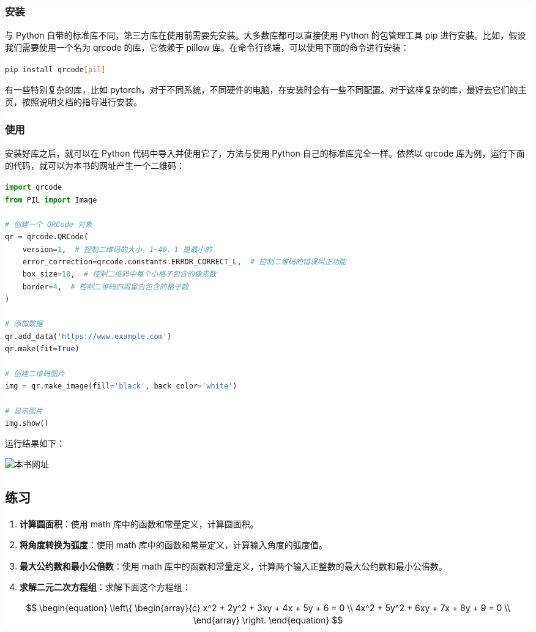 ### 安装

与 Python 自带的标准库不同，第三方库在使用前需要先安装。大多数库都可以直接使用 Python 的包管理工具 pip 进行安装。比如，假设我们需要使用一个名为 qrcode 的库，它依赖于 pillow 库。在命令行终端，可以使用下面的命令进行安装：

```bash
pip install qrcode[pil]
```

有一些特别复杂的库，比如 pytorch，对于不同系统，不同硬件的电脑，在安装时会有一些不同配置。对于这样复杂的库，最好去它们的主页，按照说明文档的指导进行安装。

### 使用

安装好库之后，就可以在 Python 代码中导入并使用它了，方法与使用 Python 自己的标准库完全一样。依然以 qrcode 库为例，运行下面的代码，就可以为本书的网址产生一个二维码：

```python
import qrcode
from PIL import Image

# 创建一个 QRCode 对象
qr = qrcode.QRCode(
    version=1,  # 控制二维码的大小，1~40，1 是最小的
    error_correction=qrcode.constants.ERROR_CORRECT_L,  # 控制二维码的错误纠正功能
    box_size=10,  # 控制二维码中每个小格子包含的像素数
    border=4,  # 控制二维码四周留白包含的格子数
)

# 添加数据
qr.add_data('https://www.example.com')
qr.make(fit=True)

# 创建二维码图片
img = qr.make_image(fill='black', back_color='white')

# 显示图片
img.show()
```

运行结果如下：

![](images/014.png "本书网址")

## 练习

1. **计算圆面积**：使用 math 库中的函数和常量定义，计算圆面积。

2. **将角度转换为弧度**：使用 math 库中的函数和常量定义，计算输入角度的弧度值。

3. **最大公约数和最小公倍数**：使用 math 库中的函数和常量定义，计算两个输入正整数的最大公约数和最小公倍数。

4. **求解二元二次方程组**：求解下面这个方程组：

$$
\begin{equation}
\left\{
\begin{array}{c}
    x^2 + 2y^2 + 3xy + 4x + 5y + 6 = 0 \\
   4x^2 + 5y^2 + 6xy + 7x + 8y + 9 = 0 \\
\end{array}
\right.
\end{equation}  
$$
